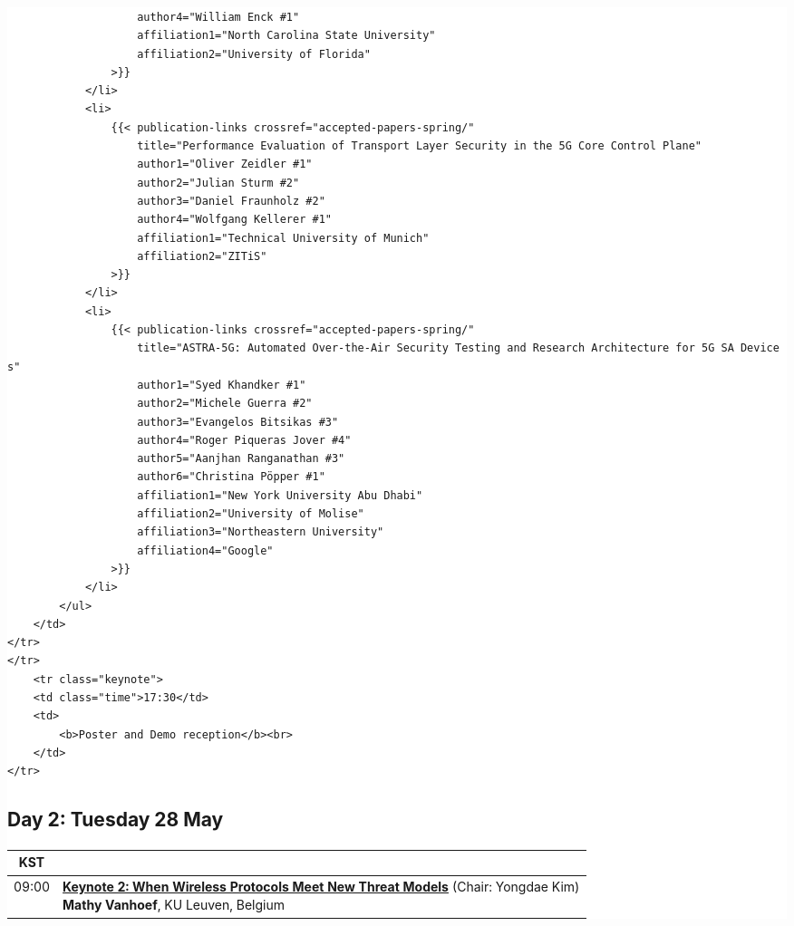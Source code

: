                         author4="William Enck #1"
                        affiliation1="North Carolina State University"
                    	affiliation2="University of Florida"
                    >}}
        		</li>
        		<li>
        			{{< publication-links crossref="accepted-papers-spring/"
                        title="Performance Evaluation of Transport Layer Security in the 5G Core Control Plane"
                        author1="Oliver Zeidler #1"
                        author2="Julian Sturm #2"
                        author3="Daniel Fraunholz #2"
                        author4="Wolfgang Kellerer #1"
                        affiliation1="Technical University of Munich"
                    	affiliation2="ZITiS"
                    >}}
        		</li>
        		<li>
        			{{< publication-links crossref="accepted-papers-spring/"
                        title="ASTRA-5G: Automated Over-the-Air Security Testing and Research Architecture for 5G SA Devices"
                        author1="Syed Khandker #1"
                        author2="Michele Guerra #2"
                        author3="Evangelos Bitsikas #3"
                        author4="Roger Piqueras Jover #4"
                        author5="Aanjhan Ranganathan #3"
                        author6="Christina Pöpper #1"
                        affiliation1="New York University Abu Dhabi"
	                    affiliation2="University of Molise"
	                    affiliation3="Northeastern University"
	                    affiliation4="Google"
                    >}}
        		</li>
        	</ul>
        </td>
    </tr>
    </tr>
        <tr class="keynote">
        <td class="time">17:30</td>
        <td>
            <b>Poster and Demo reception</b><br>
        </td>
    </tr>
</tbody>
</table>



## <a id="day2"></a> Day 2: Tuesday 28 May


<table class="program">
<thead>
    <tr>
        <th class="time">KST</th>
        <th></th>
    </tr>
</thead>
<tbody>
    <tr class="keynote">
        <td class="time">09:00</td>
        <td>
            <a href="/keynotes/#mathy">
            <b>Keynote 2: When Wireless Protocols Meet New Threat Models</b></a> (Chair: Yongdae Kim)<br>
            <b>Mathy Vanhoef</b>, <span class="speaker-affiliation">KU Leuven, Belgium</span>
        </td>